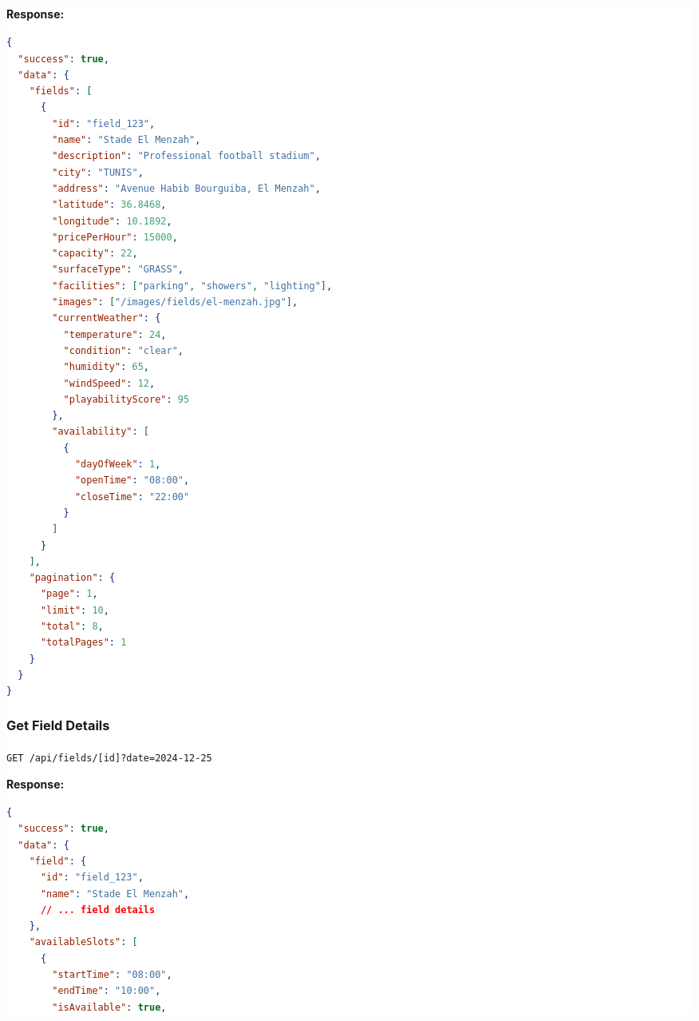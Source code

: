 **Response:**
```json
{
  "success": true,
  "data": {
    "fields": [
      {
        "id": "field_123",
        "name": "Stade El Menzah",
        "description": "Professional football stadium",
        "city": "TUNIS",
        "address": "Avenue Habib Bourguiba, El Menzah",
        "latitude": 36.8468,
        "longitude": 10.1892,
        "pricePerHour": 15000,
        "capacity": 22,
        "surfaceType": "GRASS",
        "facilities": ["parking", "showers", "lighting"],
        "images": ["/images/fields/el-menzah.jpg"],
        "currentWeather": {
          "temperature": 24,
          "condition": "clear",
          "humidity": 65,
          "windSpeed": 12,
          "playabilityScore": 95
        },
        "availability": [
          {
            "dayOfWeek": 1,
            "openTime": "08:00",
            "closeTime": "22:00"
          }
        ]
      }
    ],
    "pagination": {
      "page": 1,
      "limit": 10,
      "total": 8,
      "totalPages": 1
    }
  }
}
```

### Get Field Details
```http
GET /api/fields/[id]?date=2024-12-25
```

**Response:**
```json
{
  "success": true,
  "data": {
    "field": {
      "id": "field_123",
      "name": "Stade El Menzah",
      // ... field details
    },
    "availableSlots": [
      {
        "startTime": "08:00",
        "endTime": "10:00",
        "isAvailable": true,
```